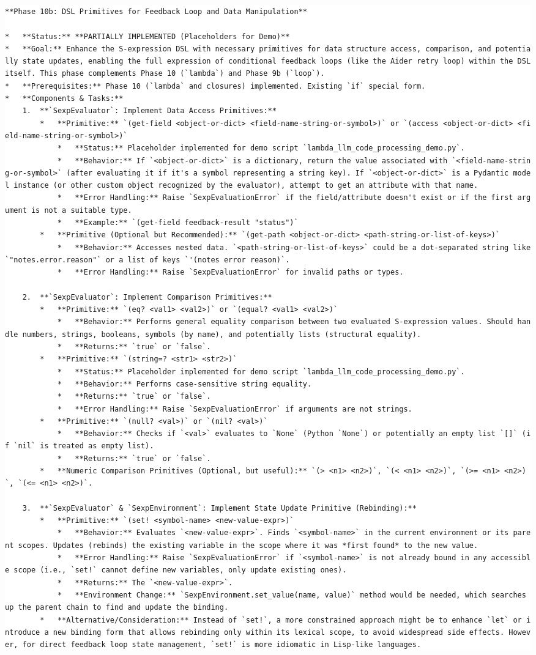     **Phase 10b: DSL Primitives for Feedback Loop and Data Manipulation**

    *   **Status:** **PARTIALLY IMPLEMENTED (Placeholders for Demo)**
    *   **Goal:** Enhance the S-expression DSL with necessary primitives for data structure access, comparison, and potentially state updates, enabling the full expression of conditional feedback loops (like the Aider retry loop) within the DSL itself. This phase complements Phase 10 (`lambda`) and Phase 9b (`loop`).
    *   **Prerequisites:** Phase 10 (`lambda` and closures) implemented. Existing `if` special form.
    *   **Components & Tasks:**
        1.  **`SexpEvaluator`: Implement Data Access Primitives:**
            *   **Primitive:** `(get-field <object-or-dict> <field-name-string-or-symbol>)` or `(access <object-or-dict> <field-name-string-or-symbol>)`
                *   **Status:** Placeholder implemented for demo script `lambda_llm_code_processing_demo.py`.
                *   **Behavior:** If `<object-or-dict>` is a dictionary, return the value associated with `<field-name-string-or-symbol>` (after evaluating it if it's a symbol representing a string key). If `<object-or-dict>` is a Pydantic model instance (or other custom object recognized by the evaluator), attempt to get an attribute with that name.
                *   **Error Handling:** Raise `SexpEvaluationError` if the field/attribute doesn't exist or if the first argument is not a suitable type.
                *   **Example:** `(get-field feedback-result "status")`
            *   **Primitive (Optional but Recommended):** `(get-path <object-or-dict> <path-string-or-list-of-keys>)`
                *   **Behavior:** Accesses nested data. `<path-string-or-list-of-keys>` could be a dot-separated string like `"notes.error.reason"` or a list of keys `'(notes error reason)`.
                *   **Error Handling:** Raise `SexpEvaluationError` for invalid paths or types.

        2.  **`SexpEvaluator`: Implement Comparison Primitives:**
            *   **Primitive:** `(eq? <val1> <val2>)` or `(equal? <val1> <val2>)`
                *   **Behavior:** Performs general equality comparison between two evaluated S-expression values. Should handle numbers, strings, booleans, symbols (by name), and potentially lists (structural equality).
                *   **Returns:** `true` or `false`.
            *   **Primitive:** `(string=? <str1> <str2>)`
                *   **Status:** Placeholder implemented for demo script `lambda_llm_code_processing_demo.py`.
                *   **Behavior:** Performs case-sensitive string equality.
                *   **Returns:** `true` or `false`.
                *   **Error Handling:** Raise `SexpEvaluationError` if arguments are not strings.
            *   **Primitive:** `(null? <val>)` or `(nil? <val>)`
                *   **Behavior:** Checks if `<val>` evaluates to `None` (Python `None`) or potentially an empty list `[]` (if `nil` is treated as empty list).
                *   **Returns:** `true` or `false`.
            *   **Numeric Comparison Primitives (Optional, but useful):** `(> <n1> <n2>)`, `(< <n1> <n2>)`, `(>= <n1> <n2>)`, `(<= <n1> <n2>)`.

        3.  **`SexpEvaluator` & `SexpEnvironment`: Implement State Update Primitive (Rebinding):**
            *   **Primitive:** `(set! <symbol-name> <new-value-expr>)`
                *   **Behavior:** Evaluates `<new-value-expr>`. Finds `<symbol-name>` in the current environment or its parent scopes. Updates (rebinds) the existing variable in the scope where it was *first found* to the new value.
                *   **Error Handling:** Raise `SexpEvaluationError` if `<symbol-name>` is not already bound in any accessible scope (i.e., `set!` cannot define new variables, only update existing ones).
                *   **Returns:** The `<new-value-expr>`.
                *   **Environment Change:** `SexpEnvironment.set_value(name, value)` method would be needed, which searches up the parent chain to find and update the binding.
            *   **Alternative/Consideration:** Instead of `set!`, a more constrained approach might be to enhance `let` or introduce a new binding form that allows rebinding only within its lexical scope, to avoid widespread side effects. However, for direct feedback loop state management, `set!` is more idiomatic in Lisp-like languages.
